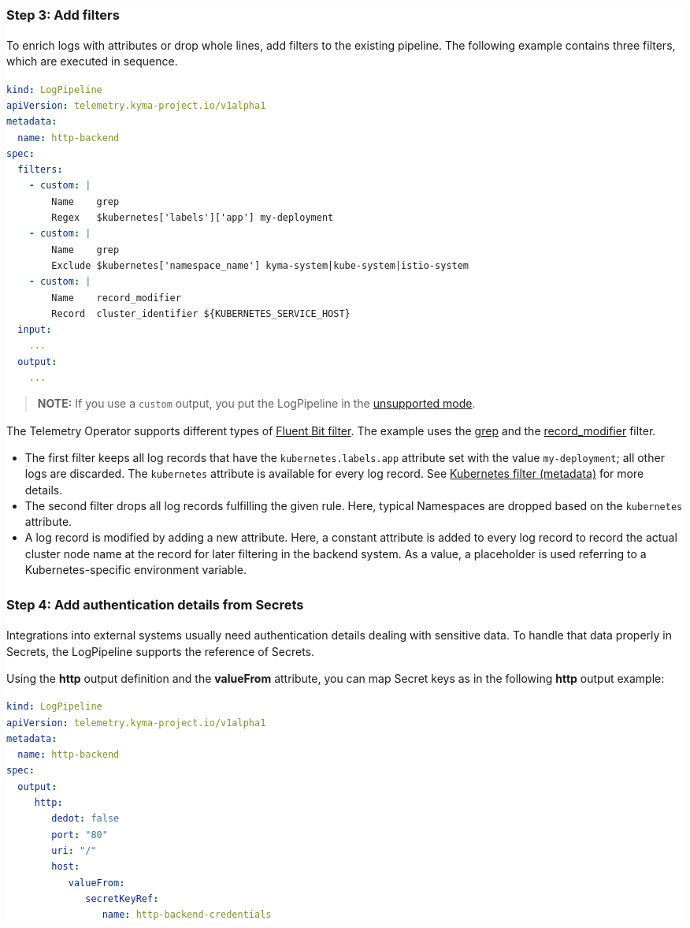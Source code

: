 
### Step 3: Add filters

To enrich logs with attributes or drop whole lines, add filters to the existing pipeline.
The following example contains three filters, which are executed in sequence.

```yaml
kind: LogPipeline
apiVersion: telemetry.kyma-project.io/v1alpha1
metadata:
  name: http-backend
spec:
  filters:
    - custom: |
        Name    grep
        Regex   $kubernetes['labels']['app'] my-deployment
    - custom: |
        Name    grep
        Exclude $kubernetes['namespace_name'] kyma-system|kube-system|istio-system
    - custom: |
        Name    record_modifier
        Record  cluster_identifier ${KUBERNETES_SERVICE_HOST}
  input:
    ...
  output:
    ...
```
> **NOTE:** If you use a `custom` output, you put the LogPipeline in the [unsupported mode](#unsupported-mode).

 The Telemetry Operator supports different types of [Fluent Bit filter](https://docs.fluentbit.io/manual/concepts/data-pipeline/filter). The example uses the [grep](https://docs.fluentbit.io/manual/pipeline/filters/grep) and the [record_modifier](https://docs.fluentbit.io/manual/pipeline/filters/record-modifier) filter.

- The first filter keeps all log records that have the `kubernetes.labels.app` attribute set with the value `my-deployment`; all other logs are discarded. The `kubernetes` attribute is available for every log record. See [Kubernetes filter (metadata)](#kubernetes-filter-metadata) for more details.
- The second filter drops all log records fulfilling the given rule. Here, typical Namespaces are dropped based on the `kubernetes` attribute.
- A log record is modified by adding a new attribute. Here, a constant attribute is added to every log record to record the actual cluster node name at the record for later filtering in the backend system. As a value, a placeholder is used referring to a Kubernetes-specific environment variable.

### Step 4: Add authentication details from Secrets

Integrations into external systems usually need authentication details dealing with sensitive data. To handle that data properly in Secrets, the LogPipeline supports the reference of Secrets.

Using the **http** output definition and the **valueFrom** attribute, you can map Secret keys as in the following **http** output example:

```yaml
kind: LogPipeline
apiVersion: telemetry.kyma-project.io/v1alpha1
metadata:
  name: http-backend
spec:
  output:
     http:
        dedot: false
        port: "80"
        uri: "/"
        host:
           valueFrom:
              secretKeyRef:
                 name: http-backend-credentials
```